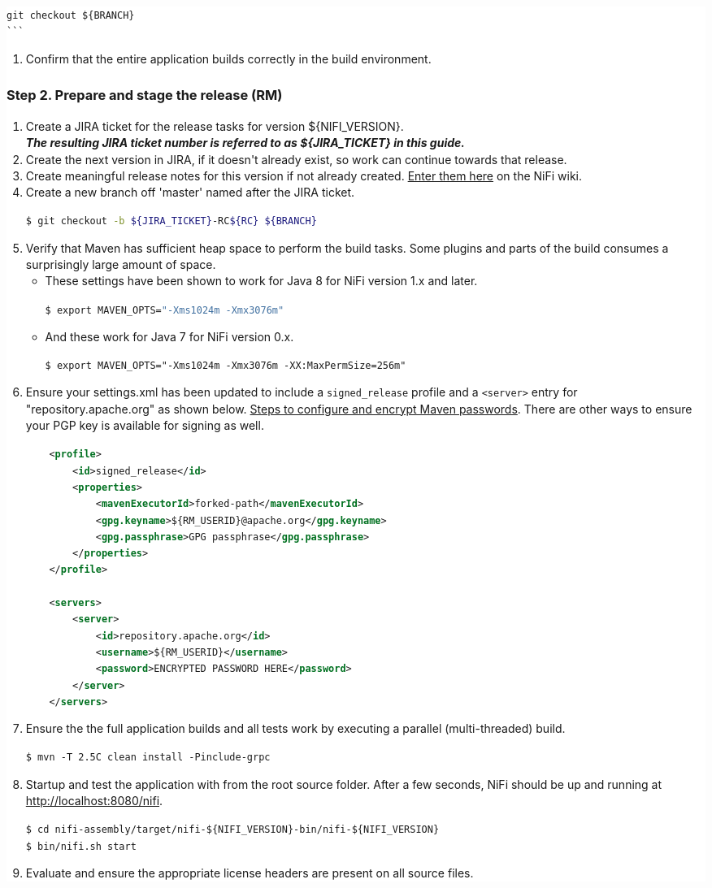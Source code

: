     git checkout ${BRANCH}
    ```
1. Confirm that the entire application builds correctly in the build environment.

### Step 2. Prepare and stage the release (RM)

1. Create a JIRA ticket for the release tasks for version ${NIFI\_VERSION}.  
    ___The resulting JIRA ticket number is referred to as ${JIRA\_TICKET} in this guide.___
1. Create the next version in JIRA, if it doesn't already exist, so work can continue towards that release.
1. Create meaningful release notes for this version if not already created.  [Enter them here][nifi-release-notes] on
the NiFi wiki.
1. Create a new branch off 'master' named after the JIRA ticket.
    ```bash
    $ git checkout -b ${JIRA_TICKET}-RC${RC} ${BRANCH}
    ```
1. Verify that Maven has sufficient heap space to perform the build tasks.  Some plugins and parts of the build
consumes a surprisingly large amount of space.   
    - These settings have been shown to work for Java 8 for NiFi version 1.x and later.
        ```bash
        $ export MAVEN_OPTS="-Xms1024m -Xmx3076m"
        ```
    - And these work for Java 7 for NiFi version 0.x.
        ```
        $ export MAVEN_OPTS="-Xms1024m -Xmx3076m -XX:MaxPermSize=256m"
        ```
1. Ensure your settings.xml has been updated to include a `signed_release` profile and a `<server>` entry for
"repository.apache.org" as shown below. [Steps to configure and encrypt Maven passwords][sonatype-maven-password].
There are  other ways to ensure your PGP key is available for signing as well.  
    ```XML
        <profile>
            <id>signed_release</id>
            <properties>
                <mavenExecutorId>forked-path</mavenExecutorId>
                <gpg.keyname>${RM_USERID}@apache.org</gpg.keyname>
                <gpg.passphrase>GPG passphrase</gpg.passphrase>
            </properties>
        </profile>

        <servers>
            <server>
                <id>repository.apache.org</id>
                <username>${RM_USERID}</username>
                <password>ENCRYPTED PASSWORD HERE</password>
            </server>
        </servers>
    ```
1. Ensure the the full application builds and all tests work by executing a parallel (multi-threaded) build.
    ```
    $ mvn -T 2.5C clean install -Pinclude-grpc
    ```
1. Startup and test the application with from the root source folder.  After a few seconds, NiFi should be up and
running at [http://localhost:8080/nifi](http://localhost:8080/nifi).
    ```
    $ cd nifi-assembly/target/nifi-${NIFI_VERSION}-bin/nifi-${NIFI_VERSION}
    $ bin/nifi.sh start
    ```
1. Evaluate and ensure the appropriate license headers are present on all source files.

[comment]: <> (some of these steps need further detail and/or examples)
[nifi-quickstart-guide]: https://nifi.apache.org/quickstart.html
[nifi-release-notes]: https://cwiki.apache.org/confluence/display/NIFI/Release+Notes
[nifi-migration-guide]: https://cwiki.apache.org/confluence/display/NIFI/Migration+Guidance
[apache-encryption]: https://www.apache.org/licenses/exports/
[apache-glossary-committer]: https://www.apache.org/foundation/glossary.html#Committer
[apache-glossary-community]: https://www.apache.org/foundation/glossary.html#Community
[apache-glossary-pmc]: https://www.apache.org/foundation/glossary.html#PMC
[apache-guide-publish-maven]: https://www.apache.org/dev/publishing-maven-artifacts.html
[apache-legal-resolve]: https://www.apache.org/legal/resolved.html
[apache-license]: https://apache.org/licenses/LICENSE-2.0
[apache-license-apply]: https://www.apache.org/dev/apply-license.html
[apache-pgp]: https://www.apache.org/dev/openpgp.html
[apache-release-announce]: https://www.apache.org/dev/release.html#release-announcements
[apache-release-guide]: https://www.apache.org/dev/release-publishing
[apache-release-manager]: https://www.apache.org/dev/release-publishing.html#release_manager
[apache-release-policy]: https://www.apache.org/dev/release.html
[apache-release-signing]: http://www.apache.org/dev/release-signing.html
[apache-signature-verify]: https://www.apache.org/dev/release-signing.html#verifying-signature
[apache-staging-repositories]: https://repository.apache.org/#stagingRepositories
[git-sign-tag-instructs]: http://gitready.com/advanced/2014/11/02/gpg-sign-releases.html
[sonatype-maven-password]: http://blog.sonatype.com/2009/10/maven-tips-and-tricks-encrypting-passwords
[dockerhub-version]: https://github.com/apache/nifi/blob/master/nifi-docker/dockerhub/Dockerfile#L24
[dockerimage-version]: https://github.com/apache/nifi/blob/master/nifi-docker/dockerhub/DockerImage.txt#L16
[docker-build]: https://hub.docker.com/r/apache/nifi
[docker-build-status]: https://hub.docker.com/r/apache/nifi/builds/
[070-rc2-vote]: https://lists.apache.org/thread.html/8b111ce611238af8b71b95039c299ae0a1ec063ea77f83aa34e6a2bd@%3Cdev.nifi.apache.org%3E